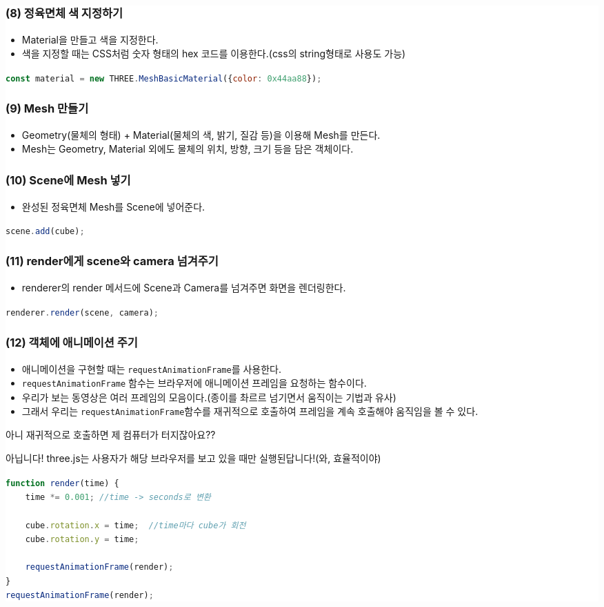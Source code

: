 ### (8) 정육면체 색 지정하기

- Material을 만들고 색을 지정한다.
- 색을 지정할 때는 CSS처럼 숫자 형태의 hex 코드를 이용한다.(css의 string형태로 사용도 가능)

```jsx
const material = new THREE.MeshBasicMaterial({color: 0x44aa88});
```

### (9) Mesh 만들기

- Geometry(물체의 형태) + Material(물체의 색, 밝기, 질감 등)을 이용해 Mesh를 만든다.
- Mesh는 Geometry, Material 외에도 물체의 위치, 방향, 크기 등을 담은 객체이다.

### (10) Scene에 Mesh 넣기

- 완성된 정육면체 Mesh를 Scene에 넣어준다.

```jsx
scene.add(cube);
```

### (11) render에게 scene와 camera 넘겨주기

- renderer의 render 메서드에 Scene과 Camera를 넘겨주면 화면을 렌더링한다.

```jsx
renderer.render(scene, camera);
```

### (12) 객체에 애니메이션 주기

- 애니메이션을 구현할 때는 `requestAnimationFrame`를 사용한다.
- `requestAnimationFrame` 함수는 브라우저에 애니메이션 프레임을 요청하는 함수이다.
- 우리가 보는 동영상은 여러 프레임의 모음이다.(종이를 촤르르 넘기면서 움직이는 기법과 유사)
- 그래서 우리는 `requestAnimationFrame`함수를 재귀적으로 호출하여 프레임을 계속 호출해야 움직임을 볼 수 있다.

아니 재귀적으로 호출하면 제 컴퓨터가 터지잖아요??

아닙니다! three.js는 사용자가 해당 브라우저를 보고 있을 때만 실행된답니다!(와, 효율적이야)

```jsx
function render(time) {
	time *= 0.001; //time -> seconds로 변환

	cube.rotation.x = time;  //time마다 cube가 회전
	cube.rotation.y = time;

	requestAnimationFrame(render);
}
requestAnimationFrame(render);
```
